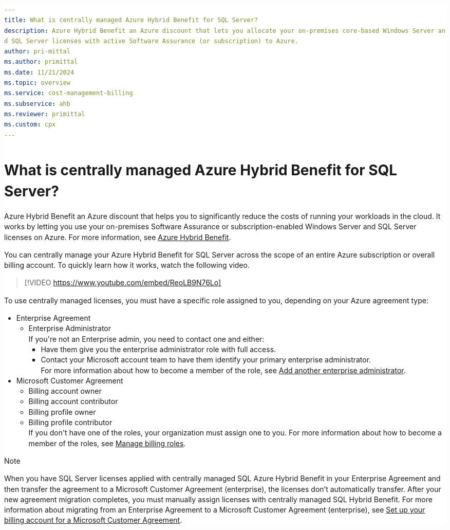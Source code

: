 ```yaml
---
title: What is centrally managed Azure Hybrid Benefit for SQL Server?
description: Azure Hybrid Benefit an Azure discount that lets you allocate your on-premises core-based Windows Server and SQL Server licenses with active Software Assurance (or subscription) to Azure.
author: pri-mittal
ms.author: primittal
ms.date: 11/21/2024
ms.topic: overview
ms.service: cost-management-billing
ms.subservice: ahb
ms.reviewer: primittal
ms.custom: cpx
---
```


# What is centrally managed Azure Hybrid Benefit for SQL Server?

Azure Hybrid Benefit an Azure discount that helps you to significantly reduce the costs of running your workloads in the cloud. It works by letting you use your on-premises Software Assurance or subscription-enabled Windows Server and SQL Server licenses on Azure. For more information, see [Azure Hybrid Benefit](https://azure.microsoft.com/pricing/hybrid-benefit/).

You can centrally manage your Azure Hybrid Benefit for SQL Server across the scope of an entire Azure subscription or overall billing account. To quickly learn how it works, watch the following video.

>[!VIDEO https://www.youtube.com/embed/ReoLB9N76Lo]

To use centrally managed licenses, you must have a specific role assigned to you, depending on your Azure agreement type:

- Enterprise Agreement
    - Enterprise Administrator  
        If you're not an Enterprise admin, you need to contact one and either:
        - Have them give you the enterprise administrator role with full access.
        - Contact your Microsoft account team to have them identify your primary enterprise administrator.  
        For more information about how to become a member of the role, see [Add another enterprise administrator](../manage/direct-ea-administration.md#add-another-enterprise-administrator).
- Microsoft Customer Agreement
    - Billing account owner
    - Billing account contributor
    - Billing profile owner
    - Billing profile contributor  
        If you don't have one of the roles, your organization must assign one to you. For more information about how to become a member of the roles, see [Manage billing roles](../manage/understand-mca-roles.md#manage-billing-roles-in-the-azure-portal).

> [!NOTE]
> When you have SQL Server licenses applied with centrally managed SQL Azure Hybrid Benefit in your Enterprise Agreement and then transfer the agreement to a Microsoft Customer Agreement (enterprise), the licenses don’t automatically transfer. After your new agreement migration completes, you must manually assign licenses with centrally managed SQL Hybrid Benefit. For more information about migrating from an Enterprise Agreement to a Microsoft Customer Agreement (enterprise), see [Set up your billing account for a Microsoft Customer Agreement](../manage/mca-setup-account.md).
